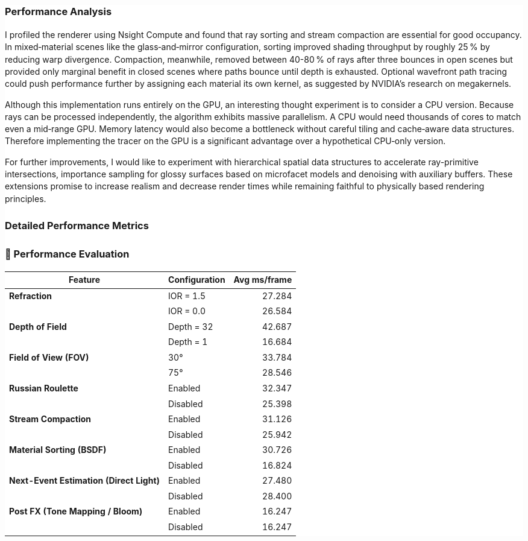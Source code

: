 ### Performance Analysis

I profiled the renderer using Nsight Compute and found that ray sorting and stream compaction are essential for good occupancy. In mixed‑material scenes like the glass‑and‑mirror configuration, sorting improved shading throughput by roughly 25 % by reducing warp divergence. Compaction, meanwhile, removed between 40-80 % of rays after three bounces in open scenes but provided only marginal benefit in closed scenes where paths bounce until depth is exhausted. Optional wavefront path tracing could push performance further by assigning each material its own kernel, as suggested by NVIDIA’s research on megakernels.

Although this implementation runs entirely on the GPU, an interesting thought experiment is to consider a CPU version. Because rays can be processed independently, the algorithm exhibits massive parallelism. A CPU would need thousands of cores to match even a mid‑range GPU. Memory latency would also become a bottleneck without careful tiling and cache‑aware data structures. Therefore implementing the tracer on the GPU is a significant advantage over a hypothetical CPU‑only version.

For further improvements, I would like to experiment with hierarchical spatial data structures to accelerate ray-primitive intersections, importance sampling for glossy surfaces based on microfacet models and denoising with auxiliary buffers. These extensions promise to increase realism and decrease render times while remaining faithful to physically based rendering principles.

### Detailed Performance Metrics

### 🔧 Performance Evaluation

| Feature                                | Configuration                     | Avg ms/frame |
|----------------------------------------|------------------------------------|--------------:|
| **Refraction**                         | IOR = 1.5                          | 27.284        |
|                                        | IOR = 0.0                          | 26.584        |
| **Depth of Field**                     | Depth = 32                         | 42.687        |
|                                        | Depth = 1                          | 16.684        |
| **Field of View (FOV)**                | 30°                                | 33.784        |
|                                        | 75°                                | 28.546        |
| **Russian Roulette**                   | Enabled                            | 32.347        |
|                                        | Disabled                           | 25.398        |
| **Stream Compaction**                  | Enabled                            | 31.126        |
|                                        | Disabled                           | 25.942        |
| **Material Sorting (BSDF)**            | Enabled                            | 30.726        |
|                                        | Disabled                           | 16.824        |
| **Next-Event Estimation (Direct Light)** | Enabled                          | 27.480        |
|                                        | Disabled                           | 28.400        |
| **Post FX (Tone Mapping / Bloom)**     | Enabled                            | 16.247        |
|                                        | Disabled                           | 16.247        |
